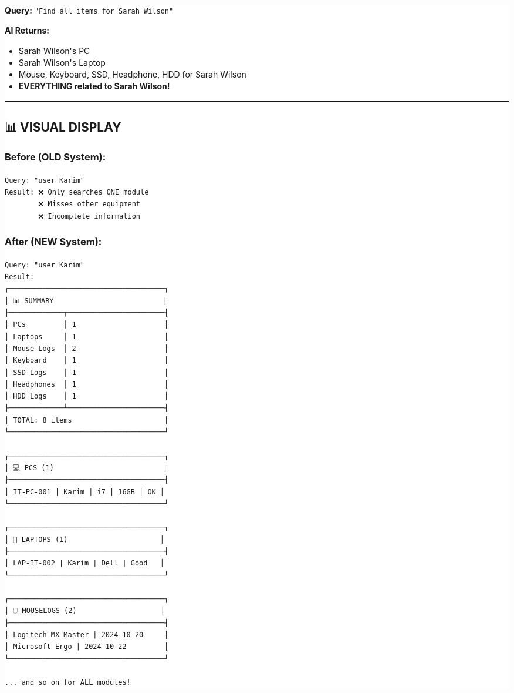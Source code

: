 **Query:** `"Find all items for Sarah Wilson"`

**AI Returns:**
- Sarah Wilson's PC
- Sarah Wilson's Laptop
- Mouse, Keyboard, SSD, Headphone, HDD for Sarah Wilson
- **EVERYTHING related to Sarah Wilson!**

---

## 📊 **VISUAL DISPLAY**

### **Before (OLD System):**
```
Query: "user Karim"
Result: ❌ Only searches ONE module
        ❌ Misses other equipment
        ❌ Incomplete information
```

### **After (NEW System):**
```
Query: "user Karim"
Result: 
┌─────────────────────────────────────┐
│ 📊 SUMMARY                          │
├─────────────┬───────────────────────┤
│ PCs         │ 1                     │
│ Laptops     │ 1                     │
│ Mouse Logs  │ 2                     │
│ Keyboard    │ 1                     │
│ SSD Logs    │ 1                     │
│ Headphones  │ 1                     │
│ HDD Logs    │ 1                     │
├─────────────┴───────────────────────┤
│ TOTAL: 8 items                      │
└─────────────────────────────────────┘

┌─────────────────────────────────────┐
│ 💻 PCS (1)                          │
├─────────────────────────────────────┤
│ IT-PC-001 | Karim | i7 | 16GB | OK │
└─────────────────────────────────────┘

┌─────────────────────────────────────┐
│ 💼 LAPTOPS (1)                      │
├─────────────────────────────────────┤
│ LAP-IT-002 | Karim | Dell | Good   │
└─────────────────────────────────────┘

┌─────────────────────────────────────┐
│ 🖱️ MOUSELOGS (2)                    │
├─────────────────────────────────────┤
│ Logitech MX Master | 2024-10-20     │
│ Microsoft Ergo | 2024-10-22         │
└─────────────────────────────────────┘

... and so on for ALL modules!
```

